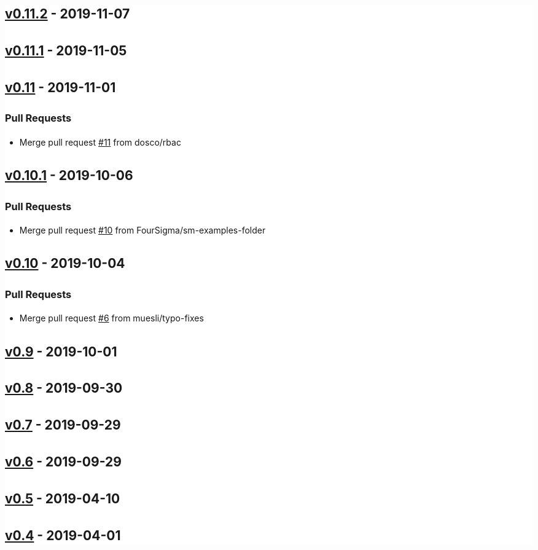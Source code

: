 <a name="v0.11.2"></a>
## [v0.11.2] - 2019-11-07

<a name="v0.11.1"></a>
## [v0.11.1] - 2019-11-05

<a name="v0.11"></a>
## [v0.11] - 2019-11-01
### Pull Requests
- Merge pull request [#11](https://github.com/eclanp/graphjin/issues/11) from dosco/rbac


<a name="v0.10.1"></a>
## [v0.10.1] - 2019-10-06
### Pull Requests
- Merge pull request [#10](https://github.com/eclanp/graphjin/issues/10) from FourSigma/sm-examples-folder


<a name="v0.10"></a>
## [v0.10] - 2019-10-04
### Pull Requests
- Merge pull request [#6](https://github.com/eclanp/graphjin/issues/6) from muesli/typo-fixes


<a name="v0.9"></a>
## [v0.9] - 2019-10-01

<a name="v0.8"></a>
## [v0.8] - 2019-09-30

<a name="v0.7"></a>
## [v0.7] - 2019-09-29

<a name="v0.6"></a>
## [v0.6] - 2019-09-29

<a name="v0.5"></a>
## [v0.5] - 2019-04-10

<a name="v0.4"></a>
## [v0.4] - 2019-04-01


[Unreleased]: https://github.com/eclanp/graphjin/compare/v0.13.22...HEAD
[v0.13.22]: https://github.com/eclanp/graphjin/compare/v0.13.21...v0.13.22
[v0.13.21]: https://github.com/eclanp/graphjin/compare/v0.13.20...v0.13.21
[v0.13.20]: https://github.com/eclanp/graphjin/compare/v0.13.19...v0.13.20
[v0.13.19]: https://github.com/eclanp/graphjin/compare/v0.13.18...v0.13.19
[v0.13.18]: https://github.com/eclanp/graphjin/compare/v0.13.17...v0.13.18
[v0.13.17]: https://github.com/eclanp/graphjin/compare/v0.13.16...v0.13.17
[v0.13.16]: https://github.com/eclanp/graphjin/compare/v0.13.15...v0.13.16
[v0.13.15]: https://github.com/eclanp/graphjin/compare/v0.13.14...v0.13.15
[v0.13.14]: https://github.com/eclanp/graphjin/compare/v0.13.13...v0.13.14
[v0.13.13]: https://github.com/eclanp/graphjin/compare/v0.13.12...v0.13.13
[v0.13.12]: https://github.com/eclanp/graphjin/compare/v0.13.11...v0.13.12
[v0.13.11]: https://github.com/eclanp/graphjin/compare/v0.13.10...v0.13.11
[v0.13.10]: https://github.com/eclanp/graphjin/compare/v0.13.9...v0.13.10
[v0.13.9]: https://github.com/eclanp/graphjin/compare/v0.13.8...v0.13.9
[v0.13.8]: https://github.com/eclanp/graphjin/compare/v0.13.7...v0.13.8
[v0.13.7]: https://github.com/eclanp/graphjin/compare/v0.13.6...v0.13.7
[v0.13.6]: https://github.com/eclanp/graphjin/compare/v0.13.5...v0.13.6
[v0.13.5]: https://github.com/eclanp/graphjin/compare/v0.13.4...v0.13.5
[v0.13.4]: https://github.com/eclanp/graphjin/compare/v0.13.3...v0.13.4
[v0.13.3]: https://github.com/eclanp/graphjin/compare/v0.13.2...v0.13.3
[v0.13.2]: https://github.com/eclanp/graphjin/compare/v0.13.1...v0.13.2
[v0.13.1]: https://github.com/eclanp/graphjin/compare/v0.13.0...v0.13.1
[v0.13.0]: https://github.com/eclanp/graphjin/compare/v0.12.49...v0.13.0
[v0.12.49]: https://github.com/eclanp/graphjin/compare/v0.12.48...v0.12.49
[v0.12.48]: https://github.com/eclanp/graphjin/compare/v0.12.47...v0.12.48
[v0.12.47]: https://github.com/eclanp/graphjin/compare/v0.12.46...v0.12.47
[v0.12.46]: https://github.com/eclanp/graphjin/compare/v0.12.45...v0.12.46
[v0.12.45]: https://github.com/eclanp/graphjin/compare/v0.12.44...v0.12.45
[v0.12.44]: https://github.com/eclanp/graphjin/compare/v0.12.43...v0.12.44
[v0.12.43]: https://github.com/eclanp/graphjin/compare/v0.12.42...v0.12.43
[v0.12.42]: https://github.com/eclanp/graphjin/compare/v0.12.41...v0.12.42
[v0.12.41]: https://github.com/eclanp/graphjin/compare/v0.12.40...v0.12.41
[v0.12.40]: https://github.com/eclanp/graphjin/compare/v0.12.39...v0.12.40
[v0.12.39]: https://github.com/eclanp/graphjin/compare/v0.12.38...v0.12.39
[v0.12.38]: https://github.com/eclanp/graphjin/compare/v0.12.37...v0.12.38
[v0.12.37]: https://github.com/eclanp/graphjin/compare/v0.12.36...v0.12.37
[v0.12.36]: https://github.com/eclanp/graphjin/compare/v0.12.35...v0.12.36
[v0.12.35]: https://github.com/eclanp/graphjin/compare/v0.12.34...v0.12.35
[v0.12.34]: https://github.com/eclanp/graphjin/compare/v0.12.33...v0.12.34
[v0.12.33]: https://github.com/eclanp/graphjin/compare/v0.12.32...v0.12.33
[v0.12.32]: https://github.com/eclanp/graphjin/compare/v0.12.31...v0.12.32
[v0.12.31]: https://github.com/eclanp/graphjin/compare/v0.12.30...v0.12.31
[v0.12.30]: https://github.com/eclanp/graphjin/compare/v0.12.29...v0.12.30
[v0.12.29]: https://github.com/eclanp/graphjin/compare/v0.12.28...v0.12.29
[v0.12.28]: https://github.com/eclanp/graphjin/compare/v0.12.27...v0.12.28
[v0.12.27]: https://github.com/eclanp/graphjin/compare/v0.12.26...v0.12.27
[v0.12.26]: https://github.com/eclanp/graphjin/compare/v0.12.25...v0.12.26
[v0.12.25]: https://github.com/eclanp/graphjin/compare/v0.12.24...v0.12.25
[v0.12.24]: https://github.com/eclanp/graphjin/compare/v0.12.23...v0.12.24
[v0.12.23]: https://github.com/eclanp/graphjin/compare/v0.12.22...v0.12.23
[v0.12.22]: https://github.com/eclanp/graphjin/compare/v0.12.21...v0.12.22
[v0.12.21]: https://github.com/eclanp/graphjin/compare/v0.12.20...v0.12.21
[v0.12.20]: https://github.com/eclanp/graphjin/compare/v0.12.19...v0.12.20
[v0.12.19]: https://github.com/eclanp/graphjin/compare/v0.12.18...v0.12.19
[v0.12.18]: https://github.com/eclanp/graphjin/compare/v0.12.17...v0.12.18
[v0.12.17]: https://github.com/eclanp/graphjin/compare/v0.12.16...v0.12.17
[v0.12.16]: https://github.com/eclanp/graphjin/compare/v0.12.15...v0.12.16
[v0.12.15]: https://github.com/eclanp/graphjin/compare/v0.12.14...v0.12.15
[v0.12.14]: https://github.com/eclanp/graphjin/compare/v0.12.13...v0.12.14
[v0.12.13]: https://github.com/eclanp/graphjin/compare/v0.12.12...v0.12.13
[v0.12.12]: https://github.com/eclanp/graphjin/compare/v0.12.11...v0.12.12
[v0.12.11]: https://github.com/eclanp/graphjin/compare/v0.12.10...v0.12.11
[v0.12.10]: https://github.com/eclanp/graphjin/compare/v0.12.9...v0.12.10
[v0.12.9]: https://github.com/eclanp/graphjin/compare/v0.12.8...v0.12.9
[v0.12.8]: https://github.com/eclanp/graphjin/compare/v0.12.7...v0.12.8
[v0.12.7]: https://github.com/eclanp/graphjin/compare/v0.12.6...v0.12.7
[v0.12.6]: https://github.com/eclanp/graphjin/compare/v0.12.5...v0.12.6
[v0.12.5]: https://github.com/eclanp/graphjin/compare/v0.12.4...v0.12.5
[v0.12.4]: https://github.com/eclanp/graphjin/compare/v0.12.3...v0.12.4
[v0.12.3]: https://github.com/eclanp/graphjin/compare/v0.12.2...v0.12.3
[v0.12.2]: https://github.com/eclanp/graphjin/compare/v0.12.1...v0.12.2
[v0.12.1]: https://github.com/eclanp/graphjin/compare/v0.12.0...v0.12.1
[v0.12.0]: https://github.com/eclanp/graphjin/compare/v0.11.9...v0.12.0
[v0.11.9]: https://github.com/eclanp/graphjin/compare/v0.11.8...v0.11.9
[v0.11.8]: https://github.com/eclanp/graphjin/compare/v0.11.7...v0.11.8
[v0.11.7]: https://github.com/eclanp/graphjin/compare/v0.11.6...v0.11.7
[v0.11.6]: https://github.com/eclanp/graphjin/compare/v0.11.5...v0.11.6
[v0.11.5]: https://github.com/eclanp/graphjin/compare/v0.11.4...v0.11.5
[v0.11.4]: https://github.com/eclanp/graphjin/compare/v0.11.3...v0.11.4
[v0.11.3]: https://github.com/eclanp/graphjin/compare/v0.11.2...v0.11.3
[v0.11.2]: https://github.com/eclanp/graphjin/compare/v0.11.1...v0.11.2
[v0.11.1]: https://github.com/eclanp/graphjin/compare/v0.11...v0.11.1
[v0.11]: https://github.com/eclanp/graphjin/compare/v0.10.1...v0.11
[v0.10.1]: https://github.com/eclanp/graphjin/compare/v0.10...v0.10.1
[v0.10]: https://github.com/eclanp/graphjin/compare/v0.9...v0.10
[v0.9]: https://github.com/eclanp/graphjin/compare/v0.8...v0.9
[v0.8]: https://github.com/eclanp/graphjin/compare/v0.7...v0.8
[v0.7]: https://github.com/eclanp/graphjin/compare/v0.6...v0.7
[v0.6]: https://github.com/eclanp/graphjin/compare/v0.5...v0.6
[v0.5]: https://github.com/eclanp/graphjin/compare/v0.4...v0.5
[v0.4]: https://github.com/eclanp/graphjin/compare/v0.3...v0.4
[v0.3]: https://github.com/eclanp/graphjin/compare/0.3...v0.3